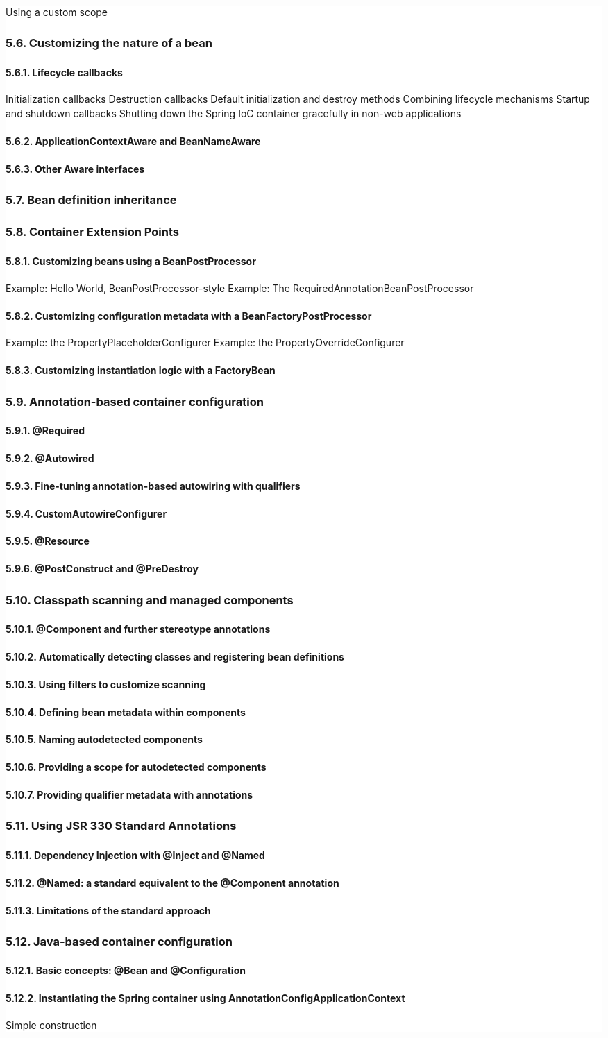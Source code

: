 Using a custom scope
### 5.6. Customizing the nature of a bean
#### 5.6.1. Lifecycle callbacks
Initialization callbacks
Destruction callbacks
Default initialization and destroy methods
Combining lifecycle mechanisms
Startup and shutdown callbacks
Shutting down the Spring IoC container gracefully in non-web applications
#### 5.6.2. ApplicationContextAware and BeanNameAware
#### 5.6.3. Other Aware interfaces
### 5.7. Bean definition inheritance
### 5.8. Container Extension Points
#### 5.8.1. Customizing beans using a BeanPostProcessor
Example: Hello World, BeanPostProcessor-style
Example: The RequiredAnnotationBeanPostProcessor
#### 5.8.2. Customizing configuration metadata with a BeanFactoryPostProcessor
Example: the PropertyPlaceholderConfigurer
Example: the PropertyOverrideConfigurer
#### 5.8.3. Customizing instantiation logic with a FactoryBean
### 5.9. Annotation-based container configuration
#### 5.9.1. @Required
#### 5.9.2. @Autowired
#### 5.9.3. Fine-tuning annotation-based autowiring with qualifiers
#### 5.9.4. CustomAutowireConfigurer
#### 5.9.5. @Resource
#### 5.9.6. @PostConstruct and @PreDestroy
### 5.10. Classpath scanning and managed components
#### 5.10.1. @Component and further stereotype annotations
#### 5.10.2. Automatically detecting classes and registering bean definitions
#### 5.10.3. Using filters to customize scanning
#### 5.10.4. Defining bean metadata within components
#### 5.10.5. Naming autodetected components
#### 5.10.6. Providing a scope for autodetected components
#### 5.10.7. Providing qualifier metadata with annotations
### 5.11. Using JSR 330 Standard Annotations
#### 5.11.1. Dependency Injection with @Inject and @Named
#### 5.11.2. @Named: a standard equivalent to the @Component annotation
#### 5.11.3. Limitations of the standard approach
### 5.12. Java-based container configuration
#### 5.12.1. Basic concepts: @Bean and @Configuration
#### 5.12.2. Instantiating the Spring container using AnnotationConfigApplicationContext
Simple construction